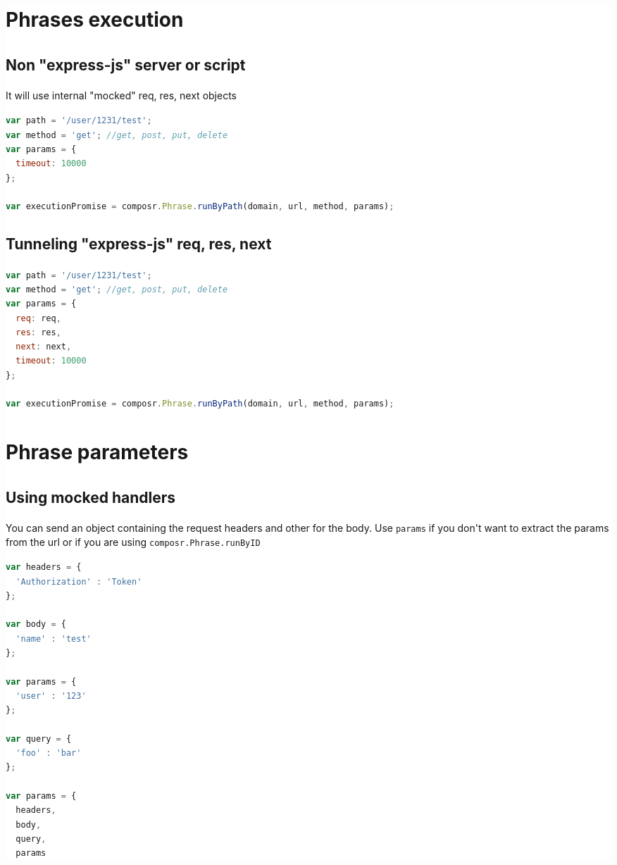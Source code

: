 
# Phrases execution 

## Non "express-js" server or script

It will use internal "mocked" req, res, next objects 

```javascript
var path = '/user/1231/test';
var method = 'get'; //get, post, put, delete
var params = {
  timeout: 10000
};

var executionPromise = composr.Phrase.runByPath(domain, url, method, params);
```

## Tunneling "express-js" req, res, next

```javascript
var path = '/user/1231/test';
var method = 'get'; //get, post, put, delete
var params = {
  req: req,
  res: res,
  next: next,
  timeout: 10000
};

var executionPromise = composr.Phrase.runByPath(domain, url, method, params);
```


# Phrase parameters

## Using mocked handlers

You can send an object containing the request headers and other for the body.
Use `params` if you don't want to extract the params from the url or if you are using `composr.Phrase.runByID`

```javascript
var headers = {
  'Authorization' : 'Token'
};

var body = {
  'name' : 'test'
};

var params = {
  'user' : '123'
};

var query = {
  'foo' : 'bar'
};

var params = {
  headers,
  body,
  query,
  params
```